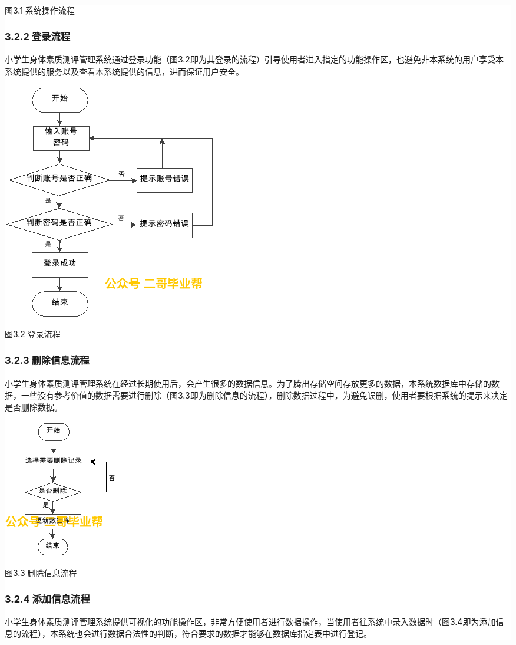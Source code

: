 图3.1 系统操作流程
### 3.2.2 登录流程
小学生身体素质测评管理系统通过登录功能（图3.2即为其登录的流程）引导使用者进入指定的功能操作区，也避免非本系统的用户享受本系统提供的服务以及查看本系统提供的信息，进而保证用户安全。

![](/md/blog.002.png)

图3.2 登录流程
### 3.2.3 删除信息流程
小学生身体素质测评管理系统在经过长期使用后，会产生很多的数据信息。为了腾出存储空间存放更多的数据，本系统数据库中存储的数据，一些没有参考价值的数据需要进行删除（图3.3即为删除信息的流程），删除数据过程中，为避免误删，使用者要根据系统的提示来决定是否删除数据。

![](/md/blog.003.png)

图3.3 删除信息流程
### 3.2.4 添加信息流程
小学生身体素质测评管理系统提供可视化的功能操作区，非常方便使用者进行数据操作，当使用者往系统中录入数据时（图3.4即为添加信息的流程），本系统也会进行数据合法性的判断，符合要求的数据才能够在数据库指定表中进行登记。
